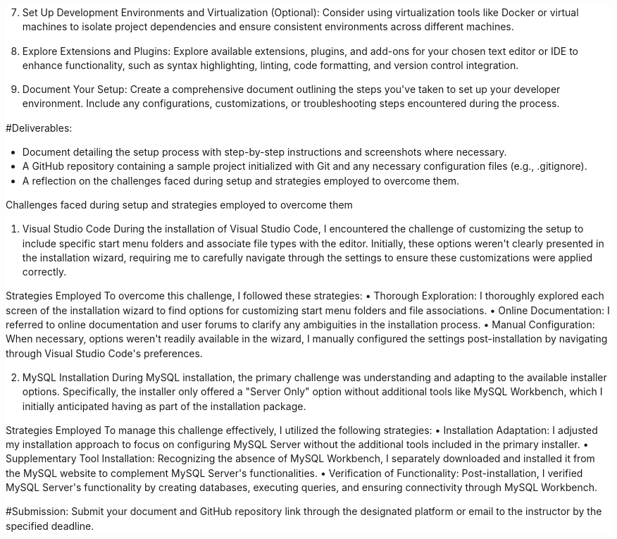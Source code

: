 
7. Set Up Development Environments and Virtualization (Optional):
   Consider using virtualization tools like Docker or virtual machines to isolate project dependencies and ensure consistent environments across different machines.

8. Explore Extensions and Plugins:
   Explore available extensions, plugins, and add-ons for your chosen text editor or IDE to enhance functionality, such as syntax highlighting, linting, code formatting, and version control integration.

9. Document Your Setup:
    Create a comprehensive document outlining the steps you've taken to set up your developer environment. Include any configurations, customizations, or troubleshooting steps encountered during the process. 

#Deliverables:
- Document detailing the setup process with step-by-step instructions and screenshots where necessary.
- A GitHub repository containing a sample project initialized with Git and any necessary configuration files (e.g., .gitignore).
- A reflection on the challenges faced during setup and strategies employed to overcome them.

Challenges faced during setup and strategies employed to overcome them
1. Visual Studio Code
During the installation of Visual Studio Code, I encountered the challenge of customizing the setup to include specific start menu folders and associate file types with the editor. Initially, these options weren't clearly presented in the installation wizard, requiring me to carefully navigate through the settings to ensure these customizations were applied correctly.

Strategies Employed
To overcome this challenge, I followed these strategies:
•	Thorough Exploration: I thoroughly explored each screen of the installation wizard to find options for customizing start menu folders and file associations.
•	Online Documentation: I referred to online documentation and user forums to clarify any ambiguities in the installation process.
•	Manual Configuration: When necessary, options weren't readily available in the wizard, I manually configured the settings post-installation by navigating through Visual Studio Code's preferences.

2. MySQL Installation
During MySQL installation, the primary challenge was understanding and adapting to the available installer options. Specifically, the installer only offered a "Server Only" option without additional tools like MySQL Workbench, which I initially anticipated having as part of the installation package.

Strategies Employed
To manage this challenge effectively, I utilized the following strategies:
•	Installation Adaptation: I adjusted my installation approach to focus on configuring MySQL Server without the additional tools included in the primary installer.
•	Supplementary Tool Installation: Recognizing the absence of MySQL Workbench, I separately downloaded and installed it from the MySQL website to complement MySQL Server's functionalities.
•	Verification of Functionality: Post-installation, I verified MySQL Server's functionality by creating databases, executing queries, and ensuring connectivity through MySQL Workbench.


#Submission:
Submit your document and GitHub repository link through the designated platform or email to the instructor by the specified deadline.
